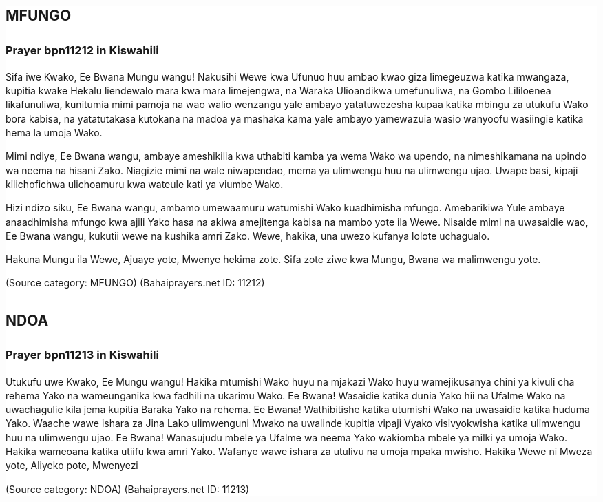 





<a id="MFUNGO"></a> 
## MFUNGO

<a id="bpn11212"></a> 
### Prayer bpn11212 in Kiswahili
Sifa iwe Kwako, Ee Bwana Mungu wangu!  Nakusihi Wewe kwa Ufunuo huu ambao kwao giza limegeuzwa katika mwangaza, kupitia kwake Hekalu liendewalo mara kwa mara limejengwa, na Waraka Ulioandikwa umefunuliwa, na Gombo Lililoenea likafunuliwa, kunitumia mimi pamoja na wao walio wenzangu yale ambayo yatatuwezesha kupaa katika mbingu za utukufu Wako bora kabisa, na yatatutakasa kutokana na madoa ya mashaka kama yale ambayo yamewazuia wasio wanyoofu wasiingie katika hema la umoja Wako. 

Mimi ndiye, Ee Bwana wangu, ambaye ameshikilia kwa uthabiti kamba ya wema Wako wa upendo, na nimeshikamana na upindo wa neema na hisani Zako.  Niagizie mimi na wale niwapendao, mema ya ulimwengu huu na ulimwengu ujao.  Uwape basi, kipaji kilichofichwa ulichoamuru kwa wateule kati ya viumbe Wako. 

Hizi ndizo siku, Ee Bwana wangu, ambamo umewaamuru watumishi Wako kuadhimisha mfungo.  Amebarikiwa Yule ambaye anaadhimisha mfungo kwa ajili Yako hasa na akiwa amejitenga kabisa na mambo yote ila Wewe.  Nisaide mimi na uwasaidie wao, Ee Bwana wangu, kukutii wewe na kushika amri Zako.  Wewe, hakika, una uwezo kufanya lolote uchagualo. 

Hakuna Mungu ila Wewe, Ajuaye yote, Mwenye hekima zote.  Sifa zote ziwe kwa Mungu, Bwana wa malimwengu yote.

(Source category: MFUNGO)
(Bahaiprayers.net ID: 11212)







<a id="NDOA"></a> 
## NDOA

<a id="bpn11213"></a> 
### Prayer bpn11213 in Kiswahili
Utukufu uwe Kwako, Ee Mungu wangu!  Hakika mtumishi Wako huyu na mjakazi Wako huyu wamejikusanya chini ya kivuli cha rehema Yako na wameunganika kwa fadhili na ukarimu Wako.  Ee Bwana!  Wasaidie katika dunia Yako hii na Ufalme Wako na uwachagulie kila jema kupitia Baraka Yako na rehema.  Ee Bwana!  Wathibitishe katika utumishi Wako na uwasaidie katika huduma Yako.  Waache wawe ishara za Jina Lako ulimwenguni Mwako na uwalinde kupitia vipaji Vyako visivyokwisha katika ulimwengu huu na ulimwengu ujao.  Ee Bwana!  Wanasujudu mbele ya Ufalme wa neema Yako wakiomba mbele ya milki ya umoja Wako.  Hakika wameoana katika utiifu kwa amri Yako. Wafanye wawe ishara za utulivu na umoja mpaka mwisho. Hakika Wewe ni Mweza yote, Aliyeko pote, Mwenyezi

(Source category: NDOA)
(Bahaiprayers.net ID: 11213)



